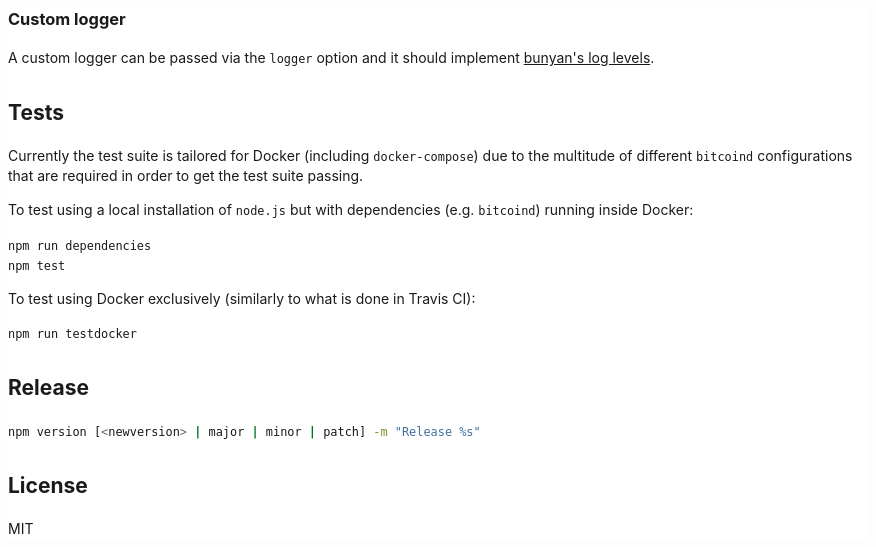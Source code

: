 ### Custom logger

A custom logger can be passed via the `logger` option and it should implement
[bunyan's log levels](https://github.com/trentm/node-bunyan#levels).

## Tests

Currently the test suite is tailored for Docker (including `docker-compose`) due
to the multitude of different `bitcoind` configurations that are required in
order to get the test suite passing.

To test using a local installation of `node.js` but with dependencies (e.g.
`bitcoind`) running inside Docker:

```sh
npm run dependencies
npm test
```

To test using Docker exclusively (similarly to what is done in Travis CI):

```sh
npm run testdocker
```

## Release

```sh
npm version [<newversion> | major | minor | patch] -m "Release %s"
```

## License

MIT

[npm-image]: https://img.shields.io/npm/v/bitcoin-core.svg?style=flat-square
[npm-url]: https://npmjs.org/package/bitcoin-core
[travis-image]:
  https://img.shields.io/travis/ruimarinho/bitcoin-core.svg?style=flat-square
[travis-url]: https://travis-ci.org/ruimarinho/bitcoin-core
